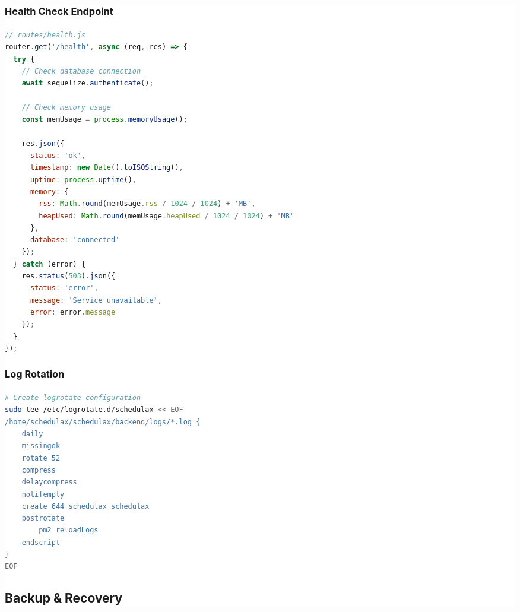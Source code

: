 ### Health Check Endpoint
```javascript
// routes/health.js
router.get('/health', async (req, res) => {
  try {
    // Check database connection
    await sequelize.authenticate();

    // Check memory usage
    const memUsage = process.memoryUsage();

    res.json({
      status: 'ok',
      timestamp: new Date().toISOString(),
      uptime: process.uptime(),
      memory: {
        rss: Math.round(memUsage.rss / 1024 / 1024) + 'MB',
        heapUsed: Math.round(memUsage.heapUsed / 1024 / 1024) + 'MB'
      },
      database: 'connected'
    });
  } catch (error) {
    res.status(503).json({
      status: 'error',
      message: 'Service unavailable',
      error: error.message
    });
  }
});
```

### Log Rotation
```bash
# Create logrotate configuration
sudo tee /etc/logrotate.d/schedulax << EOF
/home/schedulax/schedulax/backend/logs/*.log {
    daily
    missingok
    rotate 52
    compress
    delaycompress
    notifempty
    create 644 schedulax schedulax
    postrotate
        pm2 reloadLogs
    endscript
}
EOF
```

## Backup & Recovery
